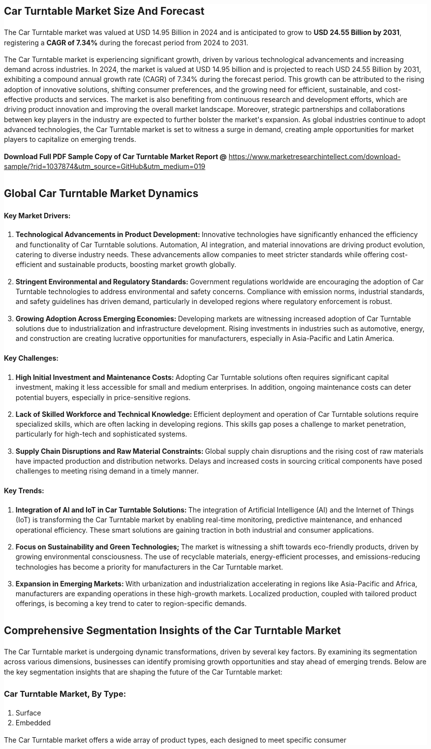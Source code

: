 <h2>Car Turntable Market Size And Forecast</h2><p>The Car Turntable market was valued at USD 14.95 Billion in 2024 and is anticipated to grow to <strong>USD 24.55 Billion by 2031</strong>, registering a <strong>CAGR of 7.34%</strong> during the forecast period from 2024 to 2031.</p><p>The Car Turntable market is experiencing significant growth, driven by various technological advancements and increasing demand across industries. In 2024, the market is valued at USD 14.95 billion and is projected to reach USD 24.55 Billion by 2031, exhibiting a compound annual growth rate (CAGR) of 7.34% during the forecast period. This growth can be attributed to the rising adoption of innovative solutions, shifting consumer preferences, and the growing need for efficient, sustainable, and cost-effective products and services. The market is also benefiting from continuous research and development efforts, which are driving product innovation and improving the overall market landscape. Moreover, strategic partnerships and collaborations between key players in the industry are expected to further bolster the market's expansion. As global industries continue to adopt advanced technologies, the Car Turntable market is set to witness a surge in demand, creating ample opportunities for market players to capitalize on emerging trends.</p><p><strong>Download Full PDF Sample Copy of Car Turntable Market Report @</strong>&nbsp;<a href="https://www.marketresearchintellect.com/download-sample/?rid=1037874&amp;utm_source=GitHub&amp;utm_medium=019">https://www.marketresearchintellect.com/download-sample/?rid=1037874&amp;utm_source=GitHub&amp;utm_medium=019</a></p><h2>Global Car Turntable Market Dynamics</h2><h4><strong>Key Market Drivers:</strong></h4><ol><li><p><strong>Technological Advancements in Product Development:&nbsp;</strong>Innovative technologies have significantly enhanced the efficiency and functionality of Car Turntable solutions. Automation, AI integration, and material innovations are driving product evolution, catering to diverse industry needs. These advancements allow companies to meet stricter standards while offering cost-efficient and sustainable products, boosting market growth globally.</p></li><li><p><strong>Stringent Environmental and Regulatory Standards:&nbsp;</strong>Government regulations worldwide are encouraging the adoption of Car Turntable technologies to address environmental and safety concerns. Compliance with emission norms, industrial standards, and safety guidelines has driven demand, particularly in developed regions where regulatory enforcement is robust.</p></li><li><p><strong>Growing Adoption Across Emerging Economies:&nbsp;</strong>Developing markets are witnessing increased adoption of Car Turntable solutions due to industrialization and infrastructure development. Rising investments in industries such as automotive, energy, and construction are creating lucrative opportunities for manufacturers, especially in Asia-Pacific and Latin America.</p></li></ol><h4><strong>Key Challenges:</strong></h4><ol><li><p><strong>High Initial Investment and Maintenance Costs:&nbsp;</strong>Adopting Car Turntable solutions often requires significant capital investment, making it less accessible for small and medium enterprises. In addition, ongoing maintenance costs can deter potential buyers, especially in price-sensitive regions.</p></li><li><p><strong>Lack of Skilled Workforce and Technical Knowledge:&nbsp;</strong>Efficient deployment and operation of Car Turntable solutions require specialized skills, which are often lacking in developing regions. This skills gap poses a challenge to market penetration, particularly for high-tech and sophisticated systems.</p></li><li><p><strong>Supply Chain Disruptions and Raw Material Constraints:&nbsp;</strong>Global supply chain disruptions and the rising cost of raw materials have impacted production and distribution networks. Delays and increased costs in sourcing critical components have posed challenges to meeting rising demand in a timely manner.</p></li></ol><h4><strong>Key Trends:</strong></h4><ol><li><p><strong>Integration of AI and IoT in Car Turntable Solutions:&nbsp;</strong>The integration of Artificial Intelligence (AI) and the Internet of Things (IoT) is transforming the Car Turntable market by enabling real-time monitoring, predictive maintenance, and enhanced operational efficiency. These smart solutions are gaining traction in both industrial and consumer applications.</p></li><li><p><strong>Focus on Sustainability and Green Technologies;&nbsp;</strong>The market is witnessing a shift towards eco-friendly products, driven by growing environmental consciousness. The use of recyclable materials, energy-efficient processes, and emissions-reducing technologies has become a priority for manufacturers in the Car Turntable market.</p></li><li><p><strong>Expansion in Emerging Markets:&nbsp;</strong>With urbanization and industrialization accelerating in regions like Asia-Pacific and Africa, manufacturers are expanding operations in these high-growth markets. Localized production, coupled with tailored product offerings, is becoming a key trend to cater to region-specific demands.</p></li></ol><div class="article-main__content" data-test-id="publishing-text-block"><h2>Comprehensive Segmentation Insights of the Car Turntable Market</h2><p>The Car Turntable market is undergoing dynamic transformations, driven by several key factors. By examining its segmentation across various dimensions, businesses can identify promising growth opportunities and stay ahead of emerging trends. Below are the key segmentation insights that are shaping the future of the Car Turntable market:</p><h3><strong>Car Turntable Market, By Type:<br /></strong></h3><ol><li>Surface<li> Embedded</li></ol><p>The Car Turntable market offers a wide array of product types, each designed to meet specific consumer